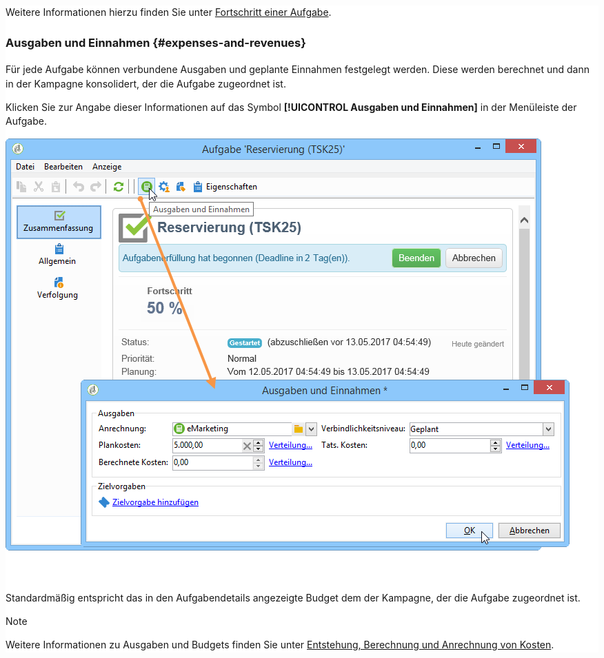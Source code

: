 Weitere Informationen hierzu finden Sie unter [Fortschritt einer Aufgabe](#progress-status-of-a-task).

### Ausgaben und Einnahmen {#expenses-and-revenues}

Für jede Aufgabe können verbundene Ausgaben und geplante Einnahmen festgelegt werden. Diese werden berechnet und dann in der Kampagne konsolidert, der die Aufgabe zugeordnet ist.

Klicken Sie zur Angabe dieser Informationen auf das Symbol **[!UICONTROL Ausgaben und Einnahmen]** in der Menüleiste der Aufgabe.

![](assets/s_ncs_user_task_edit_costs.png)

Standardmäßig entspricht das in den Aufgabendetails angezeigte Budget dem der Kampagne, der die Aufgabe zugeordnet ist.

>[!NOTE]
>
>Weitere Informationen zu Ausgaben und Budgets finden Sie unter [Entstehung, Berechnung und Anrechnung von Kosten](../../campaign/using/controlling-costs.md#cost-commitment--calculation-and-charging).
